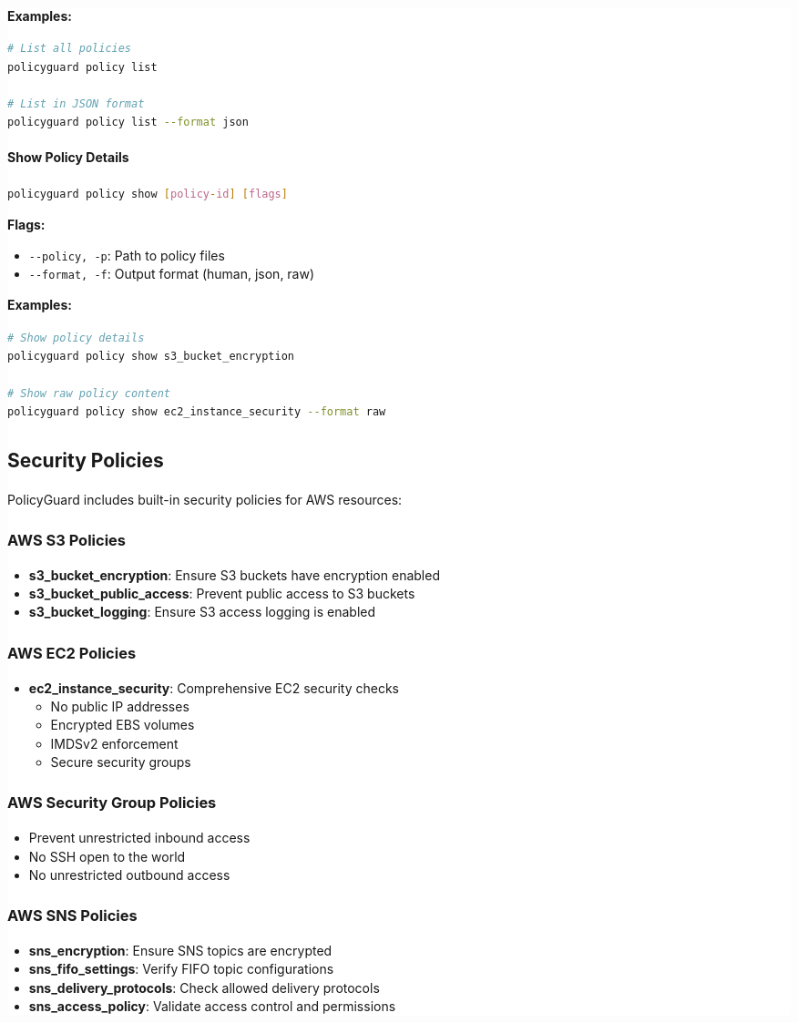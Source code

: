 **Examples:**
```bash
# List all policies
policyguard policy list

# List in JSON format
policyguard policy list --format json
```

#### Show Policy Details
```bash
policyguard policy show [policy-id] [flags]
```

**Flags:**
- `--policy, -p`: Path to policy files
- `--format, -f`: Output format (human, json, raw)

**Examples:**
```bash
# Show policy details
policyguard policy show s3_bucket_encryption

# Show raw policy content
policyguard policy show ec2_instance_security --format raw
```

## Security Policies

PolicyGuard includes built-in security policies for AWS resources:

### AWS S3 Policies
- **s3_bucket_encryption**: Ensure S3 buckets have encryption enabled
- **s3_bucket_public_access**: Prevent public access to S3 buckets
- **s3_bucket_logging**: Ensure S3 access logging is enabled

### AWS EC2 Policies
- **ec2_instance_security**: Comprehensive EC2 security checks
  - No public IP addresses
  - Encrypted EBS volumes
  - IMDSv2 enforcement
  - Secure security groups

### AWS Security Group Policies
- Prevent unrestricted inbound access
- No SSH open to the world
- No unrestricted outbound access

### AWS SNS Policies
- **sns_encryption**: Ensure SNS topics are encrypted
- **sns_fifo_settings**: Verify FIFO topic configurations
- **sns_delivery_protocols**: Check allowed delivery protocols
- **sns_access_policy**: Validate access control and permissions
